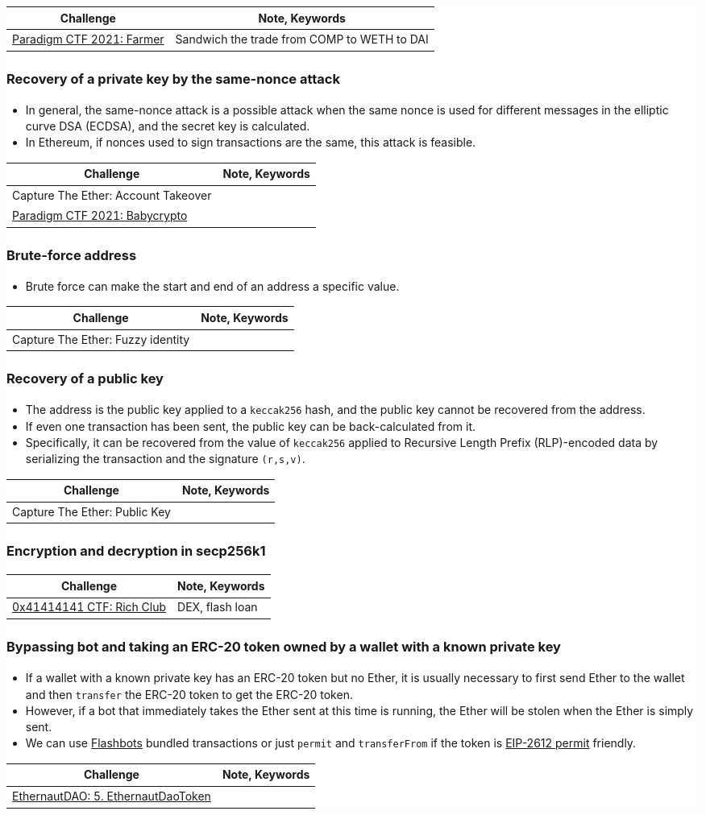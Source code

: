 | Challenge                                         | Note, Keywords                              |
| ------------------------------------------------- | ------------------------------------------- |
| [Paradigm CTF 2021: Farmer](src/ParadigmCTF2021/) | Sandwich the trade from COMP to WETH to DAI |


### Recovery of a private key by the same-nonce attack
- In general, the same-nonce attack is a possible attack when the same nonce is used for different messages in the elliptic curve DSA (ECDSA), and the secret key is calculated.
- In Ethereum, if nonces used to sign transactions are the same, this attack is feasible.

| Challenge                                            | Note, Keywords |
| ---------------------------------------------------- | -------------- |
| Capture The Ether: Account Takeover                  |                |
| [Paradigm CTF 2021: Babycrypto](src/ParadigmCTF2021) |                |

### Brute-force address
- Brute force can make the start and end of an address a specific value.

| Challenge                         | Note, Keywords |
| --------------------------------- | -------------- |
| Capture The Ether: Fuzzy identity |                |

### Recovery of a public key
- The address is the public key applied to a `keccak256` hash, and the public key cannot be recovered from the address.
- If even one transaction has been sent, the public key can be back-calculated from it.
- Specifically, it can be recovered from the value of `keccak256` applied to Recursive Length Prefix (RLP)-encoded data by serializing the transaction and the signature `(r,s,v)`.

| Challenge                     | Note, Keywords |
| ----------------------------- | -------------- |
| Capture The Ether: Public Key |                |

### Encryption and decryption in secp256k1

| Challenge                                       | Note, Keywords  |
| ----------------------------------------------- | --------------- |
| [0x41414141 CTF: Rich Club](src/0x41414141CTF/) | DEX, flash loan |

### Bypassing bot and taking an ERC-20 token owned by a wallet with a known private key
- If a wallet with a known private key has an ERC-20 token but no Ether, it is usually necessary to first send Ether to the wallet and then `transfer` the ERC-20 token to get the ERC-20 token.
- However, if a bot that immediately takes the Ether sent at this time is running, the Ether will be stolen when the Ether is simply sent.
- We can use [Flashbots](https://docs.flashbots.net/) bundled transactions or just `permit` and `transferFrom` if the token is [EIP-2612 permit](https://eips.ethereum.org/EIPS/eip-2612) friendly.

| Challenge                                                                 | Note, Keywords |
| ------------------------------------------------------------------------- | -------------- |
| [EthernautDAO: 5. EthernautDaoToken](src/EthernautDAO/EthernautDaoToken/) |                |
